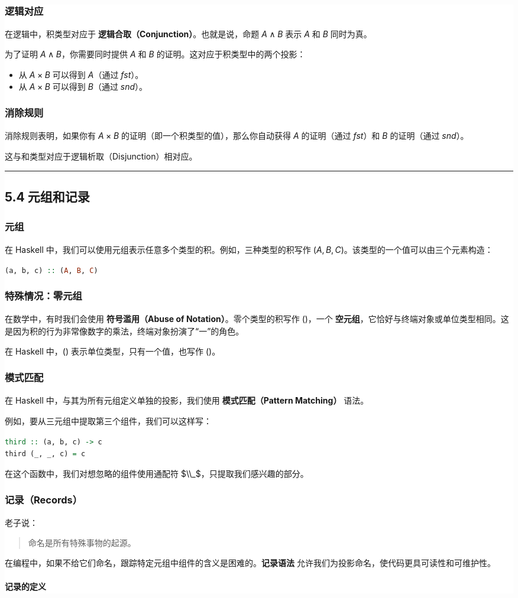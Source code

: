 ### 逻辑对应

在逻辑中，积类型对应于 **逻辑合取（Conjunction）**。也就是说，命题 $A \wedge B$ 表示 $A$ 和 $B$ 同时为真。

为了证明 $A \wedge B$，你需要同时提供 $A$ 和 $B$ 的证明。这对应于积类型中的两个投影：

- 从 $A \times B$ 可以得到 $A$（通过 $fst$）。
- 从 $A \times B$ 可以得到 $B$（通过 $snd$）。

### 消除规则

消除规则表明，如果你有 $A \times B$ 的证明（即一个积类型的值），那么你自动获得 $A$ 的证明（通过 $fst$）和 $B$ 的证明（通过 $snd$）。

这与和类型对应于逻辑析取（Disjunction）相对应。

---

## 5.4 元组和记录

### 元组

在 Haskell 中，我们可以使用元组表示任意多个类型的积。例如，三种类型的积写作 $(A, B, C)$。该类型的一个值可以由三个元素构造：

```haskell
(a, b, c) :: (A, B, C)
```

### 特殊情况：零元组

在数学中，有时我们会使用 **符号滥用（Abuse of Notation）**。零个类型的积写作 $()$，一个 **空元组**，它恰好与终端对象或单位类型相同。这是因为积的行为非常像数字的乘法，终端对象扮演了“一”的角色。

在 Haskell 中，$()$ 表示单位类型，只有一个值，也写作 $()$。

### 模式匹配

在 Haskell 中，与其为所有元组定义单独的投影，我们使用 **模式匹配（Pattern Matching）** 语法。

例如，要从三元组中提取第三个组件，我们可以这样写：

```haskell
third :: (a, b, c) -> c
third (_, _, c) = c
```

在这个函数中，我们对想忽略的组件使用通配符 $\\_$，只提取我们感兴趣的部分。

### 记录（Records）

老子说：

> 命名是所有特殊事物的起源。

在编程中，如果不给它们命名，跟踪特定元组中组件的含义是困难的。**记录语法** 允许我们为投影命名，使代码更具可读性和可维护性。

#### 记录的定义
